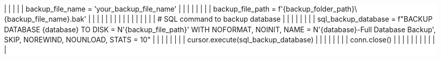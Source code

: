 |      |                                      |               |               | backup_file_name = 'your_backup_file_name'                                                                                                                                                                                                                                                                                                                                                                                                                                                                                                            |                       |                                      |
|      |                                      |               |               | backup_file_path = f'{backup_folder_path}\\{backup_file_name}.bak'                                                                                                                                                                                                                                                                                                                                                                                                                                                                                    |                       |                                      |
|      |                                      |               |               |                                                                                                                                                                                                                                                                                                                                                                                                                                                                                                                                                       |                       |                                      |
|      |                                      |               |               | # SQL command to backup database                                                                                                                                                                                                                                                                                                                                                                                                                                                                                                                      |                       |                                      |
|      |                                      |               |               | sql_backup_database = f"BACKUP DATABASE {database} TO DISK = N'{backup_file_path}' WITH NOFORMAT, NOINIT,  NAME = N'{database}-Full Database Backup', SKIP, NOREWIND, NOUNLOAD,  STATS = 10"                                                                                                                                                                                                                                                                                                                                                          |                       |                                      |
|      |                                      |               |               | cursor.execute(sql_backup_database)                                                                                                                                                                                                                                                                                                                                                                                                                                                                                                                   |                       |                                      |
|      |                                      |               |               | conn.close()                                                                                                                                                                                                                                                                                                                                                                                                                                                                                                                                          |                       |                                      |
|      |                                      |               |               |                                                                                                                                                                                                                                                                                                                                                                                                                                                                                                                                                       |                       |                                      |